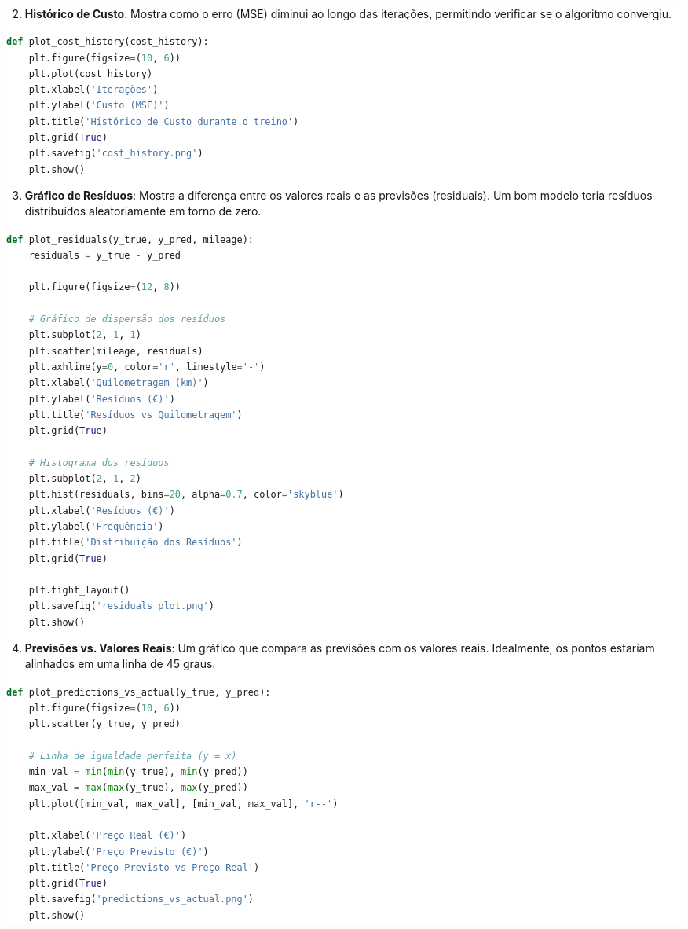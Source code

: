 2. **Histórico de Custo**: Mostra como o erro (MSE) diminui ao longo das iterações, permitindo verificar se o algoritmo convergiu.

```python
def plot_cost_history(cost_history):
    plt.figure(figsize=(10, 6))
    plt.plot(cost_history)
    plt.xlabel('Iterações')
    plt.ylabel('Custo (MSE)')
    plt.title('Histórico de Custo durante o treino')
    plt.grid(True)
    plt.savefig('cost_history.png')
    plt.show()
```

3. **Gráfico de Resíduos**: Mostra a diferença entre os valores reais e as previsões (residuais). Um bom modelo teria resíduos distribuídos aleatoriamente em torno de zero.

```python
def plot_residuals(y_true, y_pred, mileage):
    residuals = y_true - y_pred
    
    plt.figure(figsize=(12, 8))
    
    # Gráfico de dispersão dos resíduos
    plt.subplot(2, 1, 1)
    plt.scatter(mileage, residuals)
    plt.axhline(y=0, color='r', linestyle='-')
    plt.xlabel('Quilometragem (km)')
    plt.ylabel('Resíduos (€)')
    plt.title('Resíduos vs Quilometragem')
    plt.grid(True)
    
    # Histograma dos resíduos
    plt.subplot(2, 1, 2)
    plt.hist(residuals, bins=20, alpha=0.7, color='skyblue')
    plt.xlabel('Resíduos (€)')
    plt.ylabel('Frequência')
    plt.title('Distribuição dos Resíduos')
    plt.grid(True)
    
    plt.tight_layout()
    plt.savefig('residuals_plot.png')
    plt.show()
```

4. **Previsões vs. Valores Reais**: Um gráfico que compara as previsões com os valores reais. Idealmente, os pontos estariam alinhados em uma linha de 45 graus.

```python
def plot_predictions_vs_actual(y_true, y_pred):
    plt.figure(figsize=(10, 6))
    plt.scatter(y_true, y_pred)
    
    # Linha de igualdade perfeita (y = x)
    min_val = min(min(y_true), min(y_pred))
    max_val = max(max(y_true), max(y_pred))
    plt.plot([min_val, max_val], [min_val, max_val], 'r--')
    
    plt.xlabel('Preço Real (€)')
    plt.ylabel('Preço Previsto (€)')
    plt.title('Preço Previsto vs Preço Real')
    plt.grid(True)
    plt.savefig('predictions_vs_actual.png')
    plt.show()
```
